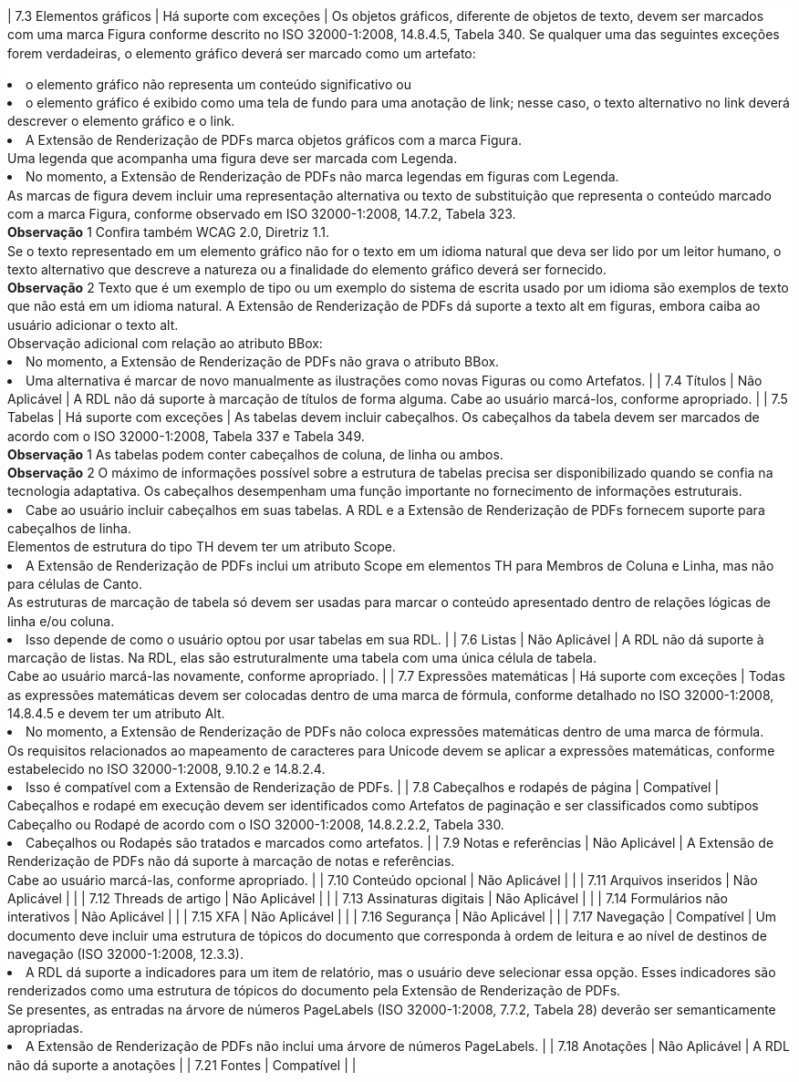|    7.3 Elementos gráficos    |                 Há suporte com exceções    |    Os objetos gráficos, diferente de objetos de texto, devem ser marcados com uma marca Figura conforme descrito no ISO 32000-1:2008, 14.8.4.5, Tabela 340. Se qualquer uma das seguintes exceções forem verdadeiras, o elemento gráfico deverá ser marcado como um artefato: <br><li> o elemento gráfico não representa um conteúdo significativo ou <li>  o elemento gráfico é exibido como uma tela de fundo para uma anotação de link; nesse caso, o texto alternativo no link deverá descrever o elemento gráfico e o link. <li> A Extensão de Renderização de PDFs marca objetos gráficos com a marca Figura. <br>Uma legenda que acompanha uma figura deve ser marcada com Legenda. <li> No momento, a Extensão de Renderização de PDFs não marca legendas em figuras com Legenda. <br>As marcas de figura devem incluir uma representação alternativa ou texto de substituição que representa o conteúdo marcado com a marca Figura, conforme observado em ISO 32000-1:2008, 14.7.2, Tabela 323. <br>**Observação** 1 Confira também WCAG 2.0, Diretriz 1.1. <br>Se o texto representado em um elemento gráfico não for o texto em um idioma natural que deva ser lido por um leitor humano, o texto alternativo que descreve a natureza ou a finalidade do elemento gráfico deverá ser fornecido. <br>**Observação** 2 Texto que é um exemplo de tipo ou um exemplo do sistema de escrita usado por um idioma são exemplos de texto que não está em um idioma natural.   A Extensão de Renderização de PDFs dá suporte a texto alt em figuras, embora caiba ao usuário adicionar o texto alt. <br>Observação adicional com relação ao atributo BBox: <br><li> No momento, a Extensão de Renderização de PDFs não grava o atributo BBox. <li> Uma alternativa é marcar de novo manualmente as ilustrações como novas Figuras ou como Artefatos.    |
|    7.4 Títulos    |                 Não Aplicável    |    A RDL não dá suporte à marcação de títulos de forma alguma. Cabe ao usuário marcá-los, conforme apropriado.    |
|    7.5 Tabelas    |                 Há suporte com exceções    |    As tabelas devem incluir cabeçalhos. Os cabeçalhos da tabela devem ser marcados de acordo com o ISO 32000-1:2008, Tabela 337 e Tabela 349. <br>**Observação** 1 As tabelas podem conter cabeçalhos de coluna, de linha ou ambos. <br>**Observação** 2 O máximo de informações possível sobre a estrutura de tabelas precisa ser disponibilizado quando se confia na tecnologia adaptativa. Os cabeçalhos desempenham uma função importante no fornecimento de informações estruturais. <br><li> Cabe ao usuário incluir cabeçalhos em suas tabelas. A RDL e a Extensão de Renderização de PDFs fornecem suporte para cabeçalhos de linha. <br>  Elementos de estrutura do tipo TH devem ter um atributo Scope.   <li> A Extensão de Renderização de PDFs inclui um atributo Scope em elementos TH para Membros de Coluna e Linha, mas não para células de Canto.<br>As estruturas de marcação de tabela só devem ser usadas para marcar o conteúdo apresentado dentro de relações lógicas de linha e/ou coluna.   <li> Isso depende de como o usuário optou por usar tabelas em sua RDL.    |
|    7.6 Listas    |                 Não Aplicável    |    A RDL não dá suporte à marcação de listas. Na RDL, elas são estruturalmente uma tabela com uma única célula de tabela. <br>Cabe ao usuário marcá-las novamente, conforme apropriado.    |
|    7.7 Expressões matemáticas    |                 Há suporte com exceções    |    Todas as expressões matemáticas devem ser colocadas dentro de uma marca de fórmula, conforme detalhado no ISO 32000-1:2008, 14.8.4.5 e devem ter um atributo Alt. <br><li> No momento, a Extensão de Renderização de PDFs não coloca expressões matemáticas dentro de uma marca de fórmula. <br>Os requisitos relacionados ao mapeamento de caracteres para Unicode devem se aplicar a expressões matemáticas, conforme estabelecido no ISO 32000-1:2008, 9.10.2 e 14.8.2.4. <br><li> Isso é compatível com a Extensão de Renderização de PDFs.    |
|    7.8 Cabeçalhos e rodapés de página    |                 Compatível    |    Cabeçalhos e rodapé em execução devem ser identificados como Artefatos de paginação e ser classificados como subtipos Cabeçalho ou Rodapé de acordo com o ISO 32000-1:2008, 14.8.2.2.2, Tabela 330. <br><li> Cabeçalhos ou Rodapés são tratados e marcados como artefatos.    |
|    7.9 Notas e referências    |                 Não Aplicável    |    A Extensão de Renderização de PDFs não dá suporte à marcação de notas e referências. <br>Cabe ao usuário marcá-las, conforme apropriado.    |
|    7.10 Conteúdo opcional    |                 Não Aplicável    |         |
|    7.11 Arquivos inseridos    |                 Não Aplicável    |         |
|    7.12 Threads de artigo    |                 Não Aplicável    |         |
|    7.13 Assinaturas digitais    |                 Não Aplicável    |         |
|    7.14 Formulários não interativos    |                 Não Aplicável    |         |
|    7.15 XFA    |                 Não Aplicável    |         |
|    7.16 Segurança    |                 Não Aplicável    |         |
|    7.17 Navegação    |                 Compatível    |    Um documento deve incluir uma estrutura de tópicos do documento que corresponda à ordem de leitura e ao nível de destinos de navegação (ISO 32000-1:2008, 12.3.3). <br><li> A RDL dá suporte a indicadores para um item de relatório, mas o usuário deve selecionar essa opção. Esses indicadores são renderizados como uma estrutura de tópicos do documento pela Extensão de Renderização de PDFs. <br>Se presentes, as entradas na árvore de números PageLabels (ISO 32000-1:2008, 7.7.2, Tabela 28) deverão ser semanticamente apropriadas. <br><li> A Extensão de Renderização de PDFs não inclui uma árvore de números PageLabels.    |
|    7.18 Anotações    |                 Não Aplicável    |    A RDL não dá suporte a anotações    |
|    7.21 Fontes    |                 Compatível    |         |